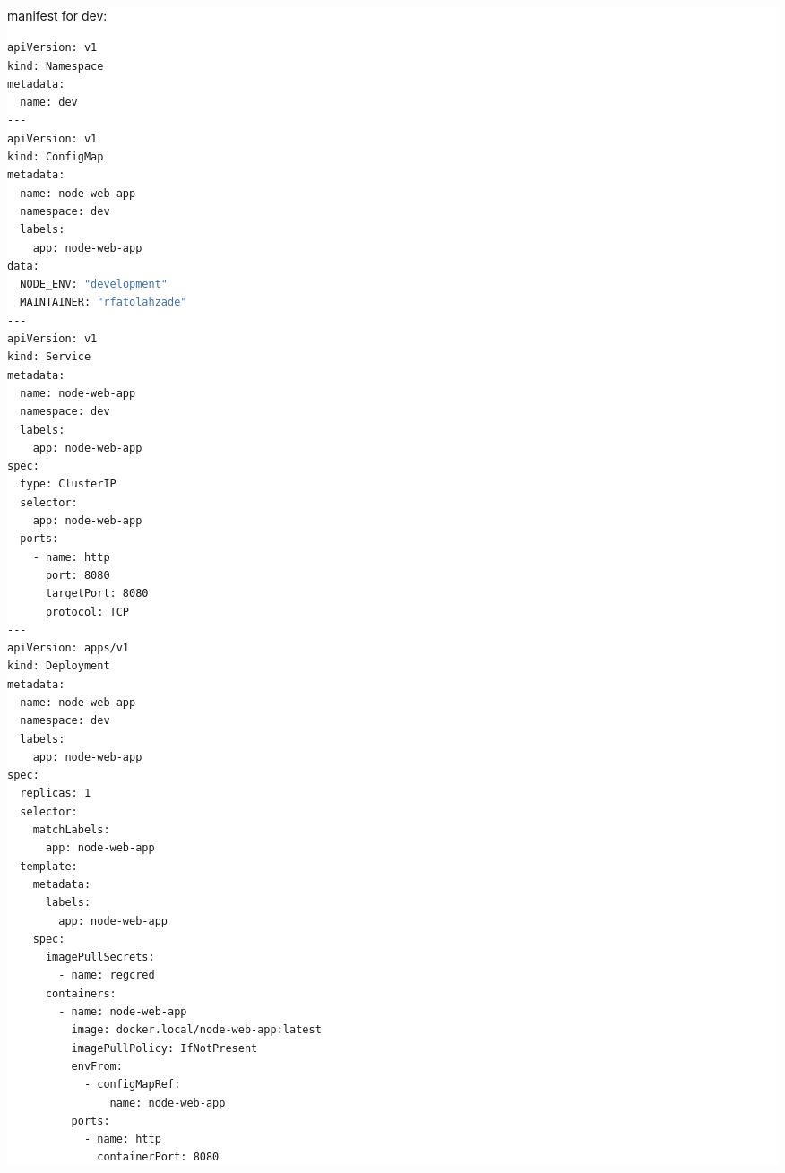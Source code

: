 manifest for dev:
```bash
apiVersion: v1
kind: Namespace
metadata:
  name: dev
---
apiVersion: v1
kind: ConfigMap
metadata:
  name: node-web-app
  namespace: dev
  labels:
    app: node-web-app
data:
  NODE_ENV: "development"
  MAINTAINER: "rfatolahzade"
---
apiVersion: v1
kind: Service
metadata:
  name: node-web-app
  namespace: dev
  labels:
    app: node-web-app
spec:
  type: ClusterIP
  selector:
    app: node-web-app
  ports:
    - name: http
      port: 8080
      targetPort: 8080
      protocol: TCP
---
apiVersion: apps/v1
kind: Deployment
metadata:
  name: node-web-app
  namespace: dev
  labels:
    app: node-web-app
spec:
  replicas: 1
  selector:
    matchLabels:
      app: node-web-app
  template:
    metadata:
      labels:
        app: node-web-app
    spec:
      imagePullSecrets:
        - name: regcred
      containers:
        - name: node-web-app
          image: docker.local/node-web-app:latest
          imagePullPolicy: IfNotPresent
          envFrom:
            - configMapRef:
                name: node-web-app
          ports:
            - name: http
              containerPort: 8080
```